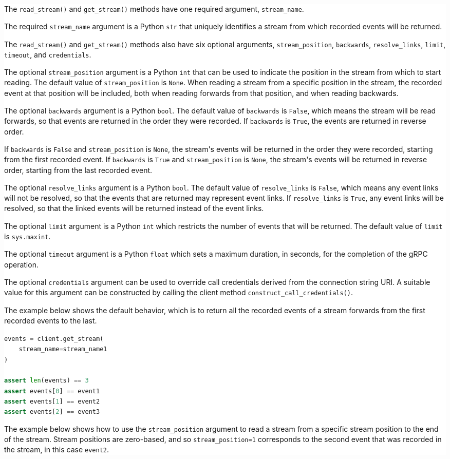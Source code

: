 The `read_stream()` and `get_stream()` methods have one required argument, `stream_name`.

The required `stream_name` argument is a Python `str` that uniquely identifies a
stream from which recorded events will be returned.

The `read_stream()` and `get_stream()` methods also have six optional arguments,
`stream_position`, `backwards`, `resolve_links`, `limit`, `timeout`, and `credentials`.

The optional `stream_position` argument is a Python `int` that can be used to
indicate the position in the stream from which to start reading. The default value
of `stream_position` is `None`. When reading a stream from a specific position in the
stream, the recorded event at that position will be included, both when reading
forwards from that position, and when reading backwards.

The optional `backwards` argument is a Python `bool`. The default value of `backwards`
is `False`, which means the stream will be read forwards, so that events are returned
in the order they were recorded. If `backwards` is `True`, the events are returned in
reverse order.

If `backwards` is `False` and `stream_position` is `None`, the stream's events will be
returned in the order they were recorded, starting from the first recorded event. If
`backwards` is `True` and `stream_position` is `None`, the stream's events will be
returned in reverse order, starting from the last recorded event.

The optional `resolve_links` argument is a Python `bool`. The default value of `resolve_links`
is `False`, which means any event links will not be resolved, so that the events that are
returned may represent event links. If `resolve_links` is `True`, any event links will
be resolved, so that the linked events will be returned instead of the event links.

The optional `limit` argument is a Python `int` which restricts the number of events
that will be returned. The default value of `limit` is `sys.maxint`.

The optional `timeout` argument is a Python `float` which sets a
maximum duration, in seconds, for the completion of the gRPC operation.

The optional `credentials` argument can be used to override call credentials derived
from the connection string URI. A suitable value for this argument can be constructed
by calling the client method `construct_call_credentials()`.

The example below shows the default behavior, which is to return all the recorded
events of a stream forwards from the first recorded events to the last.

```python
events = client.get_stream(
    stream_name=stream_name1
)

assert len(events) == 3
assert events[0] == event1
assert events[1] == event2
assert events[2] == event3
```

The example below shows how to use the `stream_position` argument to read a stream
from a specific stream position to the end of the stream. Stream positions are
zero-based, and so `stream_position=1` corresponds to the second event that was
recorded in the stream, in this case `event2`.
